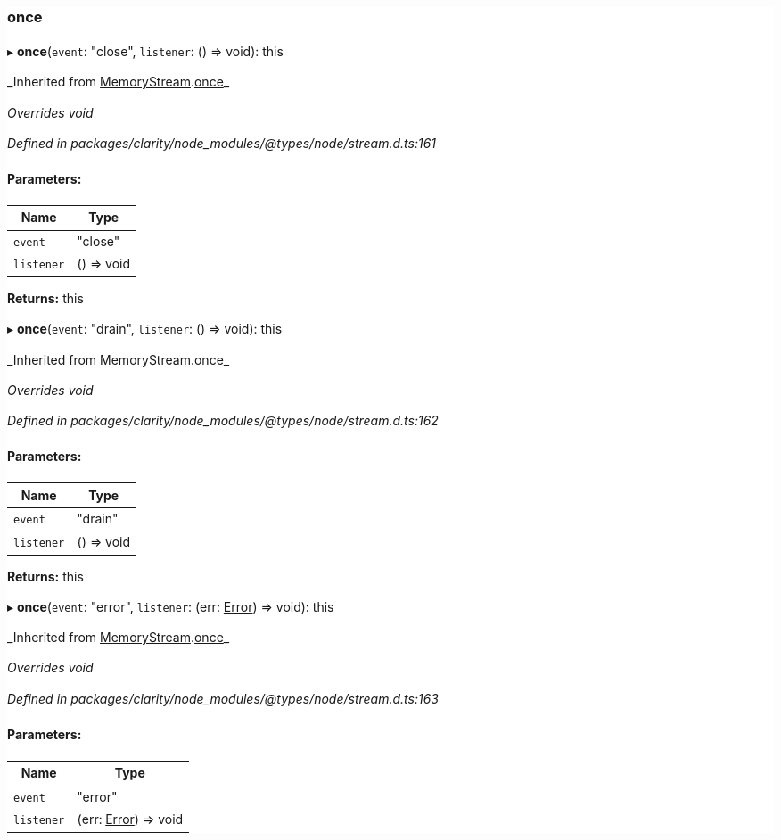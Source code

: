 
### once

▸ **once**(`event`: \"close\", `listener`: () => void): this

_Inherited from [MemoryStream](\_packages_clarity_src_utils_streamutil_.memorystream.md).[once](_packages_clarity_src_utils_streamutil_.memorystream.md#once)\_

_Overrides void_

_Defined in packages/clarity/node_modules/@types/node/stream.d.ts:161_

#### Parameters:

| Name       | Type       |
| ---------- | ---------- |
| `event`    | \"close\"  |
| `listener` | () => void |

**Returns:** this

▸ **once**(`event`: \"drain\", `listener`: () => void): this

_Inherited from [MemoryStream](\_packages_clarity_src_utils_streamutil_.memorystream.md).[once](_packages_clarity_src_utils_streamutil_.memorystream.md#once)\_

_Overrides void_

_Defined in packages/clarity/node_modules/@types/node/stream.d.ts:162_

#### Parameters:

| Name       | Type       |
| ---------- | ---------- |
| `event`    | \"drain\"  |
| `listener` | () => void |

**Returns:** this

▸ **once**(`event`: \"error\", `listener`: (err: [Error](_packages_clarity_src_providers_claritybin_index_.executionerror.md#error)) => void): this

_Inherited from [MemoryStream](\_packages_clarity_src_utils_streamutil_.memorystream.md).[once](_packages_clarity_src_utils_streamutil_.memorystream.md#once)\_

_Overrides void_

_Defined in packages/clarity/node_modules/@types/node/stream.d.ts:163_

#### Parameters:

| Name       | Type                                                                                              |
| ---------- | ------------------------------------------------------------------------------------------------- |
| `event`    | \"error\"                                                                                         |
| `listener` | (err: [Error](_packages_clarity_src_providers_claritybin_index_.executionerror.md#error)) => void |
